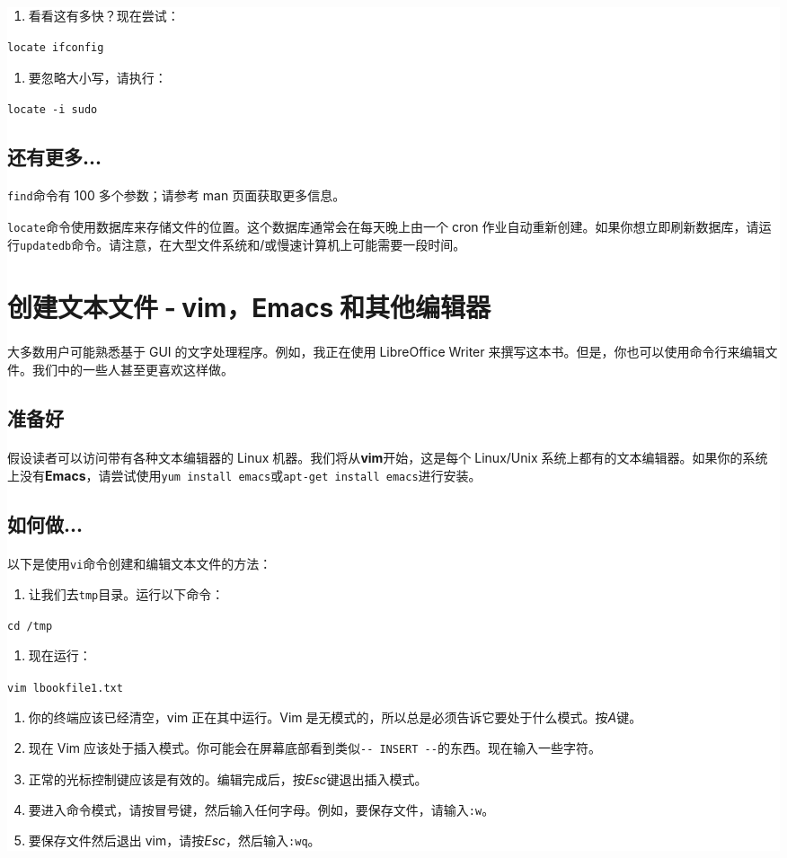1.  看看这有多快？现在尝试：

```
locate ifconfig

```

1.  要忽略大小写，请执行：

```
locate -i sudo

```

## 还有更多...

`find`命令有 100 多个参数；请参考 man 页面获取更多信息。

`locate`命令使用数据库来存储文件的位置。这个数据库通常会在每天晚上由一个 cron 作业自动重新创建。如果你想立即刷新数据库，请运行`updatedb`命令。请注意，在大型文件系统和/或慢速计算机上可能需要一段时间。

# 创建文本文件 - vim，Emacs 和其他编辑器

大多数用户可能熟悉基于 GUI 的文字处理程序。例如，我正在使用 LibreOffice Writer 来撰写这本书。但是，你也可以使用命令行来编辑文件。我们中的一些人甚至更喜欢这样做。

## 准备好

假设读者可以访问带有各种文本编辑器的 Linux 机器。我们将从**vim**开始，这是每个 Linux/Unix 系统上都有的文本编辑器。如果你的系统上没有**Emacs**，请尝试使用`yum install emacs`或`apt-get install emacs`进行安装。

## 如何做...

以下是使用`vi`命令创建和编辑文本文件的方法：

1.  让我们去`tmp`目录。运行以下命令：

```
cd /tmp

```

1.  现在运行：

```
vim lbookfile1.txt

```

1.  你的终端应该已经清空，vim 正在其中运行。Vim 是无模式的，所以总是必须告诉它要处于什么模式。按*A*键。

1.  现在 Vim 应该处于插入模式。你可能会在屏幕底部看到类似`-- INSERT --`的东西。现在输入一些字符。

1.  正常的光标控制键应该是有效的。编辑完成后，按*Esc*键退出插入模式。

1.  要进入命令模式，请按冒号键，然后输入任何字母。例如，要保存文件，请输入`:w`。

1.  要保存文件然后退出 vim，请按*Esc*，然后输入`:wq`。
